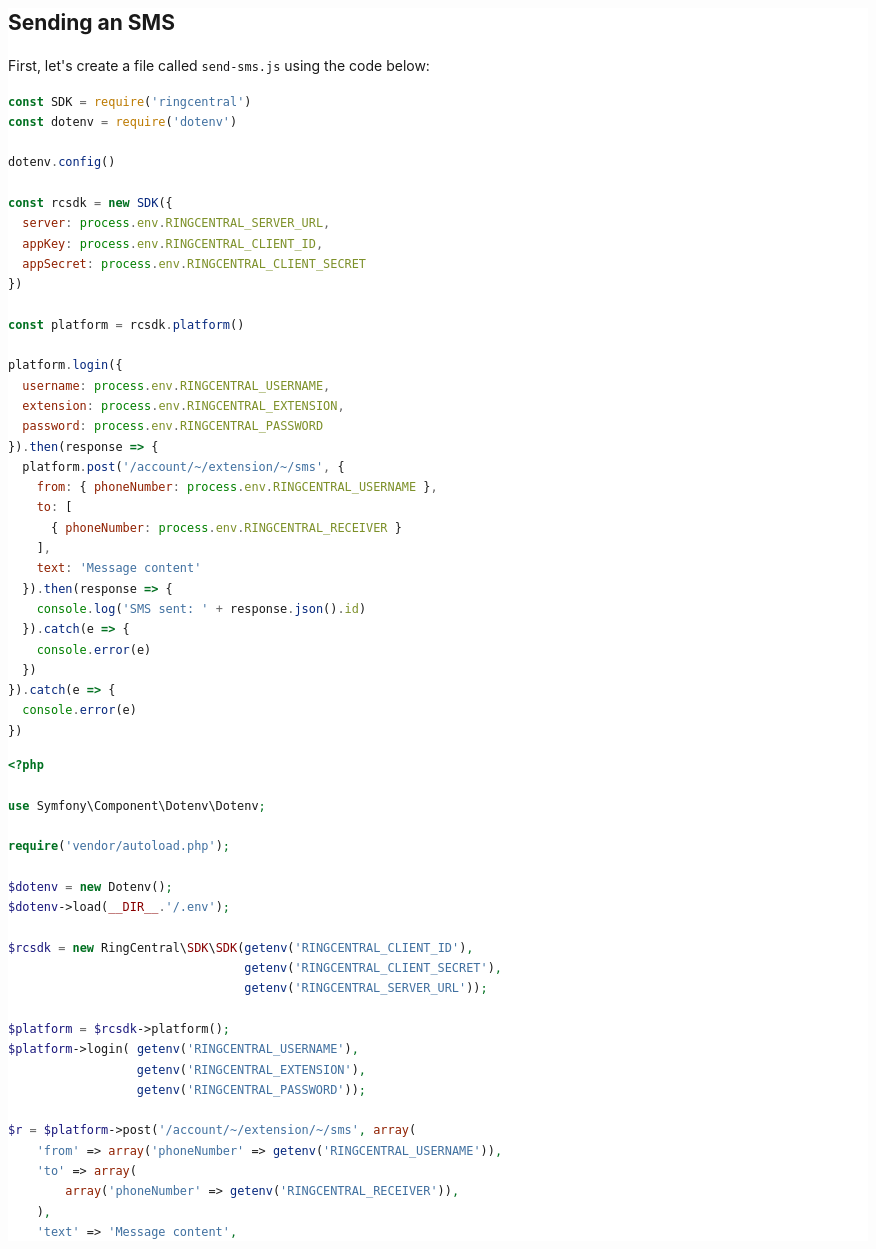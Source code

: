 ## Sending an SMS

First, let's create a file called `send-sms.js` using the code below:

```javascript tab="Javascript"
const SDK = require('ringcentral')
const dotenv = require('dotenv')

dotenv.config()

const rcsdk = new SDK({
  server: process.env.RINGCENTRAL_SERVER_URL,
  appKey: process.env.RINGCENTRAL_CLIENT_ID,
  appSecret: process.env.RINGCENTRAL_CLIENT_SECRET
})

const platform = rcsdk.platform()

platform.login({
  username: process.env.RINGCENTRAL_USERNAME,
  extension: process.env.RINGCENTRAL_EXTENSION,
  password: process.env.RINGCENTRAL_PASSWORD
}).then(response => {
  platform.post('/account/~/extension/~/sms', {
    from: { phoneNumber: process.env.RINGCENTRAL_USERNAME },
    to: [
      { phoneNumber: process.env.RINGCENTRAL_RECEIVER }
    ],
    text: 'Message content'
  }).then(response => {
    console.log('SMS sent: ' + response.json().id)
  }).catch(e => {
    console.error(e)
  })
}).catch(e => {
  console.error(e)
})
```

```php tab="PHP"
<?php

use Symfony\Component\Dotenv\Dotenv;

require('vendor/autoload.php');

$dotenv = new Dotenv();
$dotenv->load(__DIR__.'/.env');

$rcsdk = new RingCentral\SDK\SDK(getenv('RINGCENTRAL_CLIENT_ID'),
                                 getenv('RINGCENTRAL_CLIENT_SECRET'),
      	                         getenv('RINGCENTRAL_SERVER_URL'));

$platform = $rcsdk->platform();
$platform->login( getenv('RINGCENTRAL_USERNAME'),
                  getenv('RINGCENTRAL_EXTENSION'),
                  getenv('RINGCENTRAL_PASSWORD'));

$r = $platform->post('/account/~/extension/~/sms', array(
    'from' => array('phoneNumber' => getenv('RINGCENTRAL_USERNAME')),
    'to' => array(
        array('phoneNumber' => getenv('RINGCENTRAL_RECEIVER')),
    ),
    'text' => 'Message content',
```